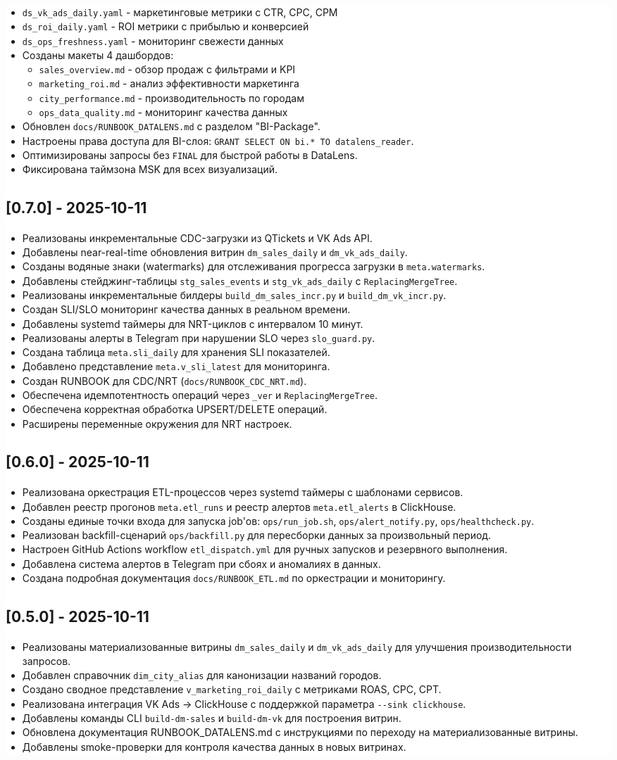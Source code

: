   - `ds_vk_ads_daily.yaml` - маркетинговые метрики с CTR, CPC, CPM
  - `ds_roi_daily.yaml` - ROI метрики с прибылью и конверсией
  - `ds_ops_freshness.yaml` - мониторинг свежести данных
- Созданы макеты 4 дашбордов:
  - `sales_overview.md` - обзор продаж с фильтрами и KPI
  - `marketing_roi.md` - анализ эффективности маркетинга
  - `city_performance.md` - производительность по городам
  - `ops_data_quality.md` - мониторинг качества данных
- Обновлен `docs/RUNBOOK_DATALENS.md` с разделом "BI-Package".
- Настроены права доступа для BI-слоя: `GRANT SELECT ON bi.* TO datalens_reader`.
- Оптимизированы запросы без `FINAL` для быстрой работы в DataLens.
- Фиксирована таймзона MSK для всех визуализаций.

## [0.7.0] - 2025-10-11
- Реализованы инкрементальные CDC-загрузки из QTickets и VK Ads API.
- Добавлены near-real-time обновления витрин `dm_sales_daily` и `dm_vk_ads_daily`.
- Созданы водяные знаки (watermarks) для отслеживания прогресса загрузки в `meta.watermarks`.
- Добавлены стейджинг-таблицы `stg_sales_events` и `stg_vk_ads_daily` с `ReplacingMergeTree`.
- Реализованы инкрементальные билдеры `build_dm_sales_incr.py` и `build_dm_vk_incr.py`.
- Создан SLI/SLO мониторинг качества данных в реальном времени.
- Добавлены systemd таймеры для NRT-циклов с интервалом 10 минут.
- Реализованы алерты в Telegram при нарушении SLO через `slo_guard.py`.
- Создана таблица `meta.sli_daily` для хранения SLI показателей.
- Добавлено представление `meta.v_sli_latest` для мониторинга.
- Создан RUNBOOK для CDC/NRT (`docs/RUNBOOK_CDC_NRT.md`).
- Обеспечена идемпотентность операций через `_ver` и `ReplacingMergeTree`.
- Обеспечена корректная обработка UPSERT/DELETE операций.
- Расширены переменные окружения для NRT настроек.

## [0.6.0] - 2025-10-11
- Реализована оркестрация ETL-процессов через systemd таймеры с шаблонами сервисов.
- Добавлен реестр прогонов `meta.etl_runs` и реестр алертов `meta.etl_alerts` в ClickHouse.
- Созданы единые точки входа для запуска job'ов: `ops/run_job.sh`, `ops/alert_notify.py`, `ops/healthcheck.py`.
- Реализован backfill-сценарий `ops/backfill.py` для пересборки данных за произвольный период.
- Настроен GitHub Actions workflow `etl_dispatch.yml` для ручных запусков и резервного выполнения.
- Добавлена система алертов в Telegram при сбоях и аномалиях в данных.
- Создана подробная документация `docs/RUNBOOK_ETL.md` по оркестрации и мониторингу.

## [0.5.0] - 2025-10-11
- Реализованы материализованные витрины `dm_sales_daily` и `dm_vk_ads_daily` для улучшения производительности запросов.
- Добавлен справочник `dim_city_alias` для канонизации названий городов.
- Создано сводное представление `v_marketing_roi_daily` с метриками ROAS, CPC, CPT.
- Реализована интеграция VK Ads → ClickHouse с поддержкой параметра `--sink clickhouse`.
- Добавлены команды CLI `build-dm-sales` и `build-dm-vk` для построения витрин.
- Обновлена документация RUNBOOK_DATALENS.md с инструкциями по переходу на материализованные витрины.
- Добавлены smoke-проверки для контроля качества данных в новых витринах.
